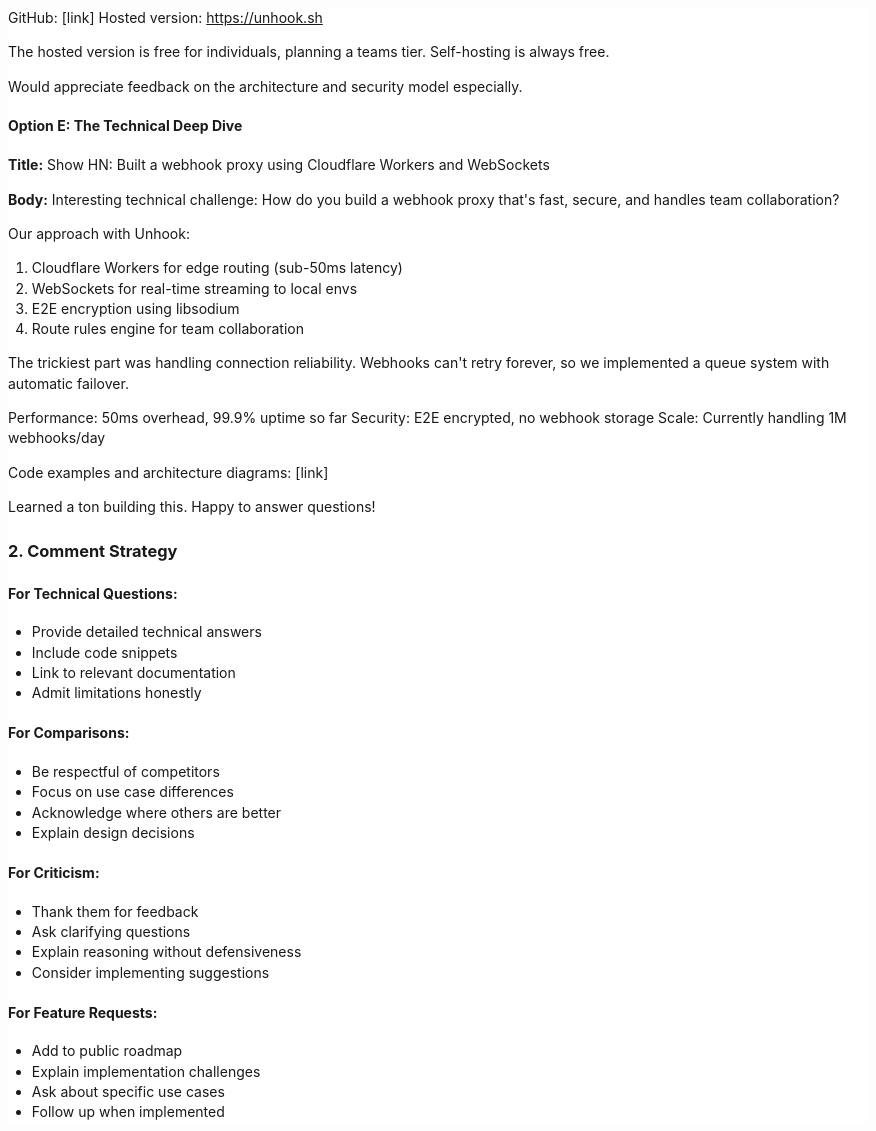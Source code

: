 GitHub: [link]
Hosted version: https://unhook.sh

The hosted version is free for individuals, planning a teams tier. Self-hosting is always free.

Would appreciate feedback on the architecture and security model especially.

#### Option E: The Technical Deep Dive
**Title:** Show HN: Built a webhook proxy using Cloudflare Workers and WebSockets

**Body:**
Interesting technical challenge: How do you build a webhook proxy that's fast, secure, and handles team collaboration?

Our approach with Unhook:
1. Cloudflare Workers for edge routing (sub-50ms latency)
2. WebSockets for real-time streaming to local envs
3. E2E encryption using libsodium
4. Route rules engine for team collaboration

The trickiest part was handling connection reliability. Webhooks can't retry forever, so we implemented a queue system with automatic failover.

Performance: 50ms overhead, 99.9% uptime so far
Security: E2E encrypted, no webhook storage
Scale: Currently handling 1M webhooks/day

Code examples and architecture diagrams: [link]

Learned a ton building this. Happy to answer questions!

### 2. Comment Strategy

#### For Technical Questions:
- Provide detailed technical answers
- Include code snippets
- Link to relevant documentation
- Admit limitations honestly

#### For Comparisons:
- Be respectful of competitors
- Focus on use case differences
- Acknowledge where others are better
- Explain design decisions

#### For Criticism:
- Thank them for feedback
- Ask clarifying questions
- Explain reasoning without defensiveness
- Consider implementing suggestions

#### For Feature Requests:
- Add to public roadmap
- Explain implementation challenges
- Ask about specific use cases
- Follow up when implemented
